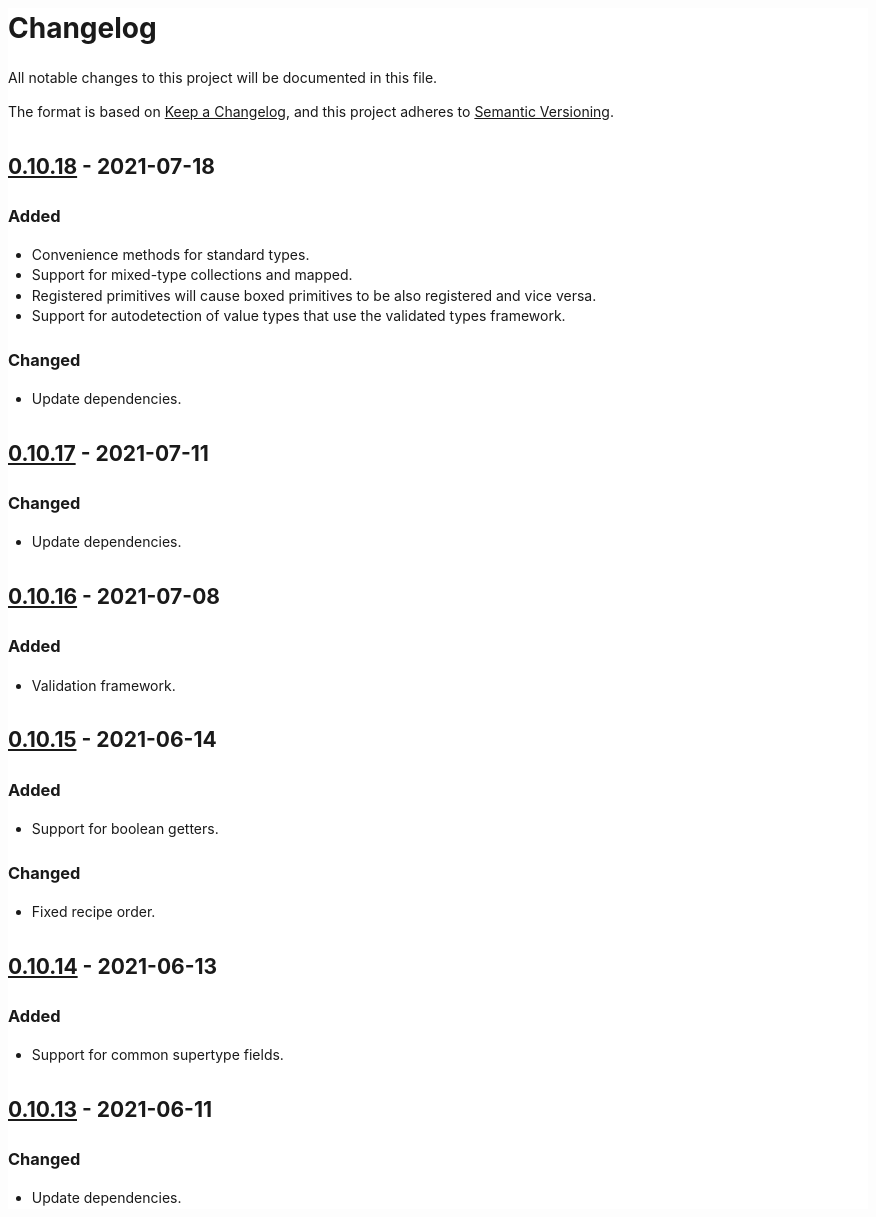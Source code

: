 # Changelog
All notable changes to this project will be documented in this file.

The format is based on [Keep a Changelog](https://keepachangelog.com/en/1.0.0/),
and this project adheres to [Semantic Versioning](https://semver.org/spec/v2.0.0.html).

## [0.10.18](https://search.maven.org/artifact/de.quantummaid.mapmaid/core/0.10.18/jar) - 2021-07-18
### Added
- Convenience methods for standard types.
- Support for mixed-type collections and mapped.
- Registered primitives will cause boxed primitives to be also registered and vice versa.
- Support for autodetection of value types that use the validated types framework.
### Changed
- Update dependencies.

## [0.10.17](https://search.maven.org/artifact/de.quantummaid.mapmaid/core/0.10.17/jar) - 2021-07-11
### Changed
- Update dependencies.

## [0.10.16](https://search.maven.org/artifact/de.quantummaid.mapmaid/core/0.10.16/jar) - 2021-07-08
### Added
- Validation framework.

## [0.10.15](https://search.maven.org/artifact/de.quantummaid.mapmaid/core/0.10.15/jar) - 2021-06-14
### Added
- Support for boolean getters.
### Changed
- Fixed recipe order.

## [0.10.14](https://search.maven.org/artifact/de.quantummaid.mapmaid/core/0.10.14/jar) - 2021-06-13
### Added
- Support for common supertype fields.

## [0.10.13](https://search.maven.org/artifact/de.quantummaid.mapmaid/core/0.10.13/jar) - 2021-06-11
### Changed
- Update dependencies.
